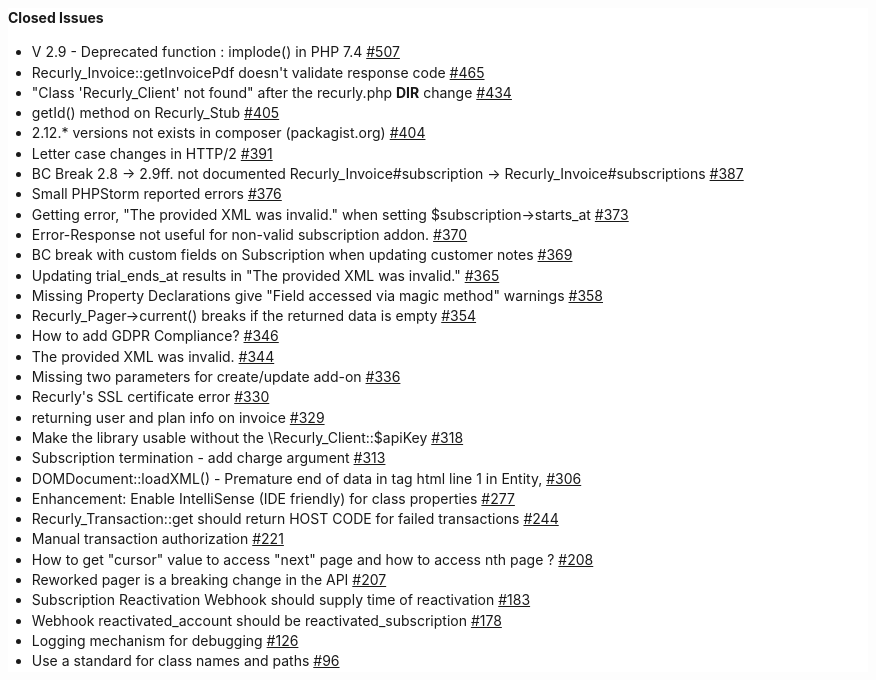 **Closed Issues**

- V 2.9 - Deprecated function : implode() in PHP 7.4 [#507](https://github.com/recurly/recurly-client-php/issues/507)
- Recurly_Invoice::getInvoicePdf doesn't validate response code [#465](https://github.com/recurly/recurly-client-php/issues/465)
- "Class 'Recurly_Client' not found" after the recurly.php __DIR__ change [#434](https://github.com/recurly/recurly-client-php/issues/434)
- getId() method on Recurly_Stub [#405](https://github.com/recurly/recurly-client-php/issues/405)
- 2.12.* versions not exists in composer (packagist.org) [#404](https://github.com/recurly/recurly-client-php/issues/404)
- Letter case changes in HTTP/2 [#391](https://github.com/recurly/recurly-client-php/issues/391)
- BC Break 2.8 -> 2.9ff. not documented Recurly_Invoice#subscription -> Recurly_Invoice#subscriptions [#387](https://github.com/recurly/recurly-client-php/issues/387)
- Small PHPStorm reported errors [#376](https://github.com/recurly/recurly-client-php/issues/376)
-  Getting error, "The provided XML was invalid." when setting $subscription->starts_at [#373](https://github.com/recurly/recurly-client-php/issues/373)
- Error-Response not useful for non-valid subscription addon. [#370](https://github.com/recurly/recurly-client-php/issues/370)
- BC break with custom fields on Subscription when updating customer notes [#369](https://github.com/recurly/recurly-client-php/issues/369)
- Updating trial_ends_at results in "The provided XML was invalid." [#365](https://github.com/recurly/recurly-client-php/issues/365)
- Missing Property Declarations give "Field accessed via magic method" warnings [#358](https://github.com/recurly/recurly-client-php/issues/358)
- Recurly_Pager->current() breaks if the returned data is empty [#354](https://github.com/recurly/recurly-client-php/issues/354)
- How to add GDPR Compliance? [#346](https://github.com/recurly/recurly-client-php/issues/346)
- The provided XML was invalid. [#344](https://github.com/recurly/recurly-client-php/issues/344)
- Missing two parameters for create/update add-on [#336](https://github.com/recurly/recurly-client-php/issues/336)
- Recurly's SSL certificate error [#330](https://github.com/recurly/recurly-client-php/issues/330)
- returning user and plan info on invoice [#329](https://github.com/recurly/recurly-client-php/issues/329)
- Make the library usable without the \Recurly_Client::$apiKey [#318](https://github.com/recurly/recurly-client-php/issues/318)
- Subscription termination - add charge argument [#313](https://github.com/recurly/recurly-client-php/issues/313)
- DOMDocument::loadXML() - Premature end of data in tag html line 1 in Entity, [#306](https://github.com/recurly/recurly-client-php/issues/306)
- Enhancement: Enable IntelliSense (IDE friendly) for class properties [#277](https://github.com/recurly/recurly-client-php/issues/277)
- Recurly_Transaction::get should return HOST CODE for failed transactions [#244](https://github.com/recurly/recurly-client-php/issues/244)
- Manual transaction authorization [#221](https://github.com/recurly/recurly-client-php/issues/221)
- How to get "cursor" value to access "next" page and how to access nth page ? [#208](https://github.com/recurly/recurly-client-php/issues/208)
- Reworked pager is a breaking change in the API [#207](https://github.com/recurly/recurly-client-php/issues/207)
- Subscription Reactivation Webhook should supply time of reactivation [#183](https://github.com/recurly/recurly-client-php/issues/183)
- Webhook reactivated_account should be reactivated_subscription [#178](https://github.com/recurly/recurly-client-php/issues/178)
- Logging mechanism for debugging [#126](https://github.com/recurly/recurly-client-php/issues/126)
- Use a standard for class names and paths [#96](https://github.com/recurly/recurly-client-php/issues/96)
